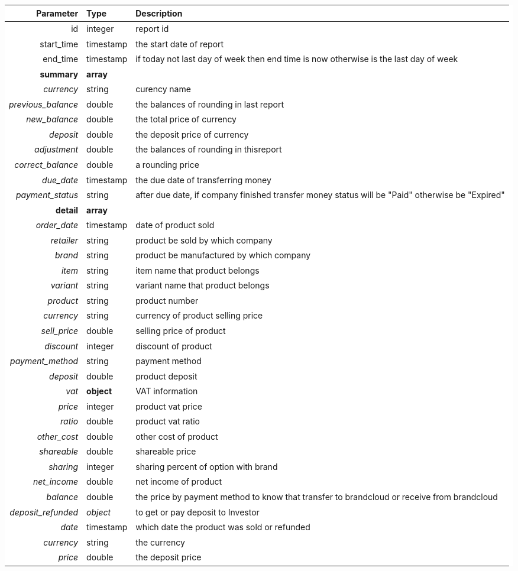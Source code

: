 | Parameter | Type | Description |
| -------: | :---- | :--- |
| id | integer | report id |
| start_time | timestamp | the start date of report |
| end_time | timestamp | if today not last day of week then end time is now otherwise is the last day of week |
| **summary** | **array** |  |
| *currency* | string | curency name |
| *previous_balance* | double | the balances of rounding in last report |
| *new_balance* | double | the total price of currency |
| *deposit* | double | the deposit price of currency |
| *adjustment* | double | the balances of rounding in thisreport |
| *correct_balance* | double | a rounding price |
| *due_date* | timestamp | the due date of transferring money |
| *payment_status* | string | after due date, if company finished transfer money status will be "Paid" otherwise be "Expired" |
| **detail** | **array** |  |
| *order_date* | timestamp | date of product sold |
| *retailer* | string | product be sold by which company |
| *brand* | string | product be manufactured by which company |
| *item* | string | item name that product belongs |
| *variant* | string | variant name that product belongs |
| *product* | string | product number |
| *currency* | string | currency of product selling price |
| *sell_price* | double | selling price of product |
| *discount* | integer | discount of product |
| *payment_method* | string | payment method |
| *deposit* | double | product deposit |
| *vat* | **object** | VAT information |
| *price* | integer | product vat price |
| *ratio* | double | product vat ratio |
| *other_cost* | double | other cost of product |
| *shareable* | double | shareable price |
| *sharing* | integer | sharing percent of option with brand  |
| *net_income* | double | net income of product |
| *balance* | double | the price by payment method to know that transfer to brandcloud or receive from brandcloud  |
| *deposit_refunded* | *object* | to get or pay deposit to Investor |
| *date* | timestamp | which date the product was sold or refunded |
| *currency* | string | the currency |
| *price* | double | the deposit price |